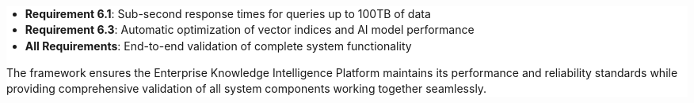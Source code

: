 - **Requirement 6.1**: Sub-second response times for queries up to 100TB of data
- **Requirement 6.3**: Automatic optimization of vector indices and AI model performance
- **All Requirements**: End-to-end validation of complete system functionality

The framework ensures the Enterprise Knowledge Intelligence Platform maintains its performance and reliability standards while providing comprehensive validation of all system components working together seamlessly.